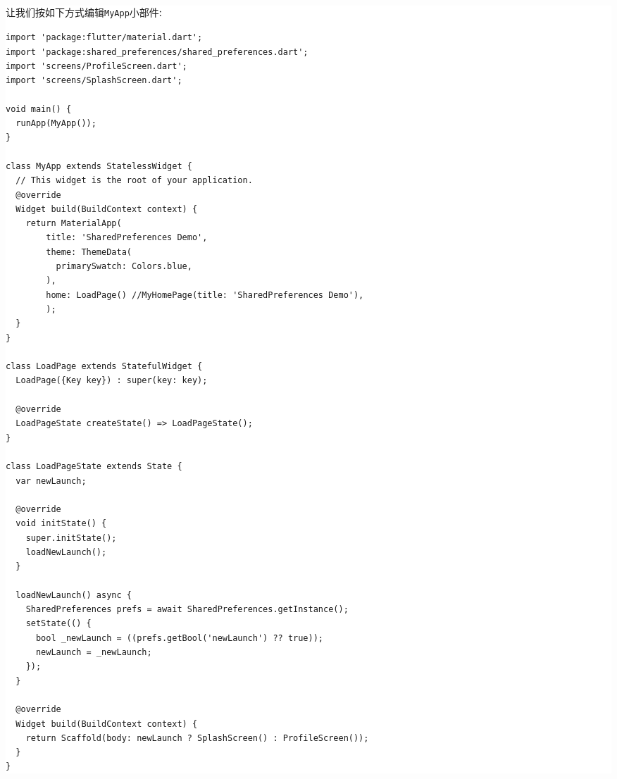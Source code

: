 让我们按如下方式编辑`MyApp`小部件:

```
import 'package:flutter/material.dart';
import 'package:shared_preferences/shared_preferences.dart';
import 'screens/ProfileScreen.dart';
import 'screens/SplashScreen.dart';

void main() {
  runApp(MyApp());
}

class MyApp extends StatelessWidget {
  // This widget is the root of your application.
  @override
  Widget build(BuildContext context) {
    return MaterialApp(
        title: 'SharedPreferences Demo',
        theme: ThemeData(
          primarySwatch: Colors.blue,
        ),
        home: LoadPage() //MyHomePage(title: 'SharedPreferences Demo'),
        );
  }
}

class LoadPage extends StatefulWidget {
  LoadPage({Key key}) : super(key: key);

  @override
  LoadPageState createState() => LoadPageState();
}

class LoadPageState extends State {
  var newLaunch;

  @override
  void initState() {
    super.initState();
    loadNewLaunch();
  }

  loadNewLaunch() async {
    SharedPreferences prefs = await SharedPreferences.getInstance();
    setState(() {
      bool _newLaunch = ((prefs.getBool('newLaunch') ?? true));
      newLaunch = _newLaunch;
    });
  }

  @override
  Widget build(BuildContext context) {
    return Scaffold(body: newLaunch ? SplashScreen() : ProfileScreen());
  }
}

```

